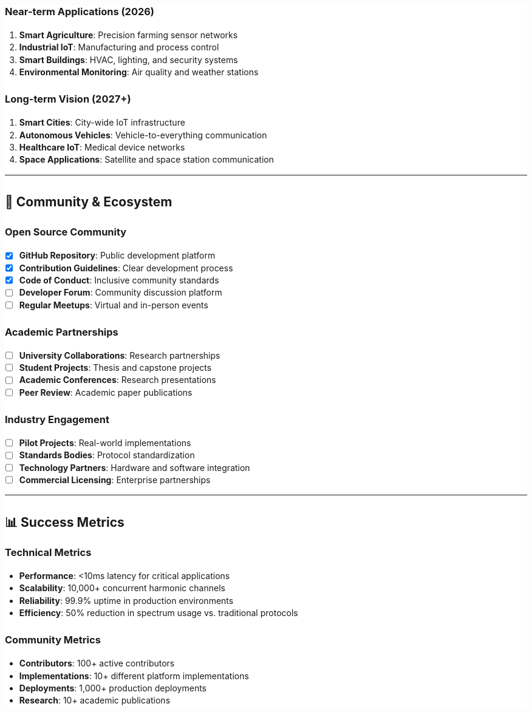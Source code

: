 ### Near-term Applications (2026)
1. **Smart Agriculture**: Precision farming sensor networks
2. **Industrial IoT**: Manufacturing and process control
3. **Smart Buildings**: HVAC, lighting, and security systems
4. **Environmental Monitoring**: Air quality and weather stations

### Long-term Vision (2027+)
1. **Smart Cities**: City-wide IoT infrastructure
2. **Autonomous Vehicles**: Vehicle-to-everything communication
3. **Healthcare IoT**: Medical device networks
4. **Space Applications**: Satellite and space station communication

---

## 🤝 Community & Ecosystem

### Open Source Community
- [x] **GitHub Repository**: Public development platform
- [x] **Contribution Guidelines**: Clear development process
- [x] **Code of Conduct**: Inclusive community standards
- [ ] **Developer Forum**: Community discussion platform
- [ ] **Regular Meetups**: Virtual and in-person events

### Academic Partnerships
- [ ] **University Collaborations**: Research partnerships
- [ ] **Student Projects**: Thesis and capstone projects
- [ ] **Academic Conferences**: Research presentations
- [ ] **Peer Review**: Academic paper publications

### Industry Engagement
- [ ] **Pilot Projects**: Real-world implementations
- [ ] **Standards Bodies**: Protocol standardization
- [ ] **Technology Partners**: Hardware and software integration
- [ ] **Commercial Licensing**: Enterprise partnerships

---

## 📊 Success Metrics

### Technical Metrics
- **Performance**: <10ms latency for critical applications
- **Scalability**: 10,000+ concurrent harmonic channels
- **Reliability**: 99.9% uptime in production environments
- **Efficiency**: 50% reduction in spectrum usage vs. traditional protocols

### Community Metrics
- **Contributors**: 100+ active contributors
- **Implementations**: 10+ different platform implementations
- **Deployments**: 1,000+ production deployments
- **Research**: 10+ academic publications
